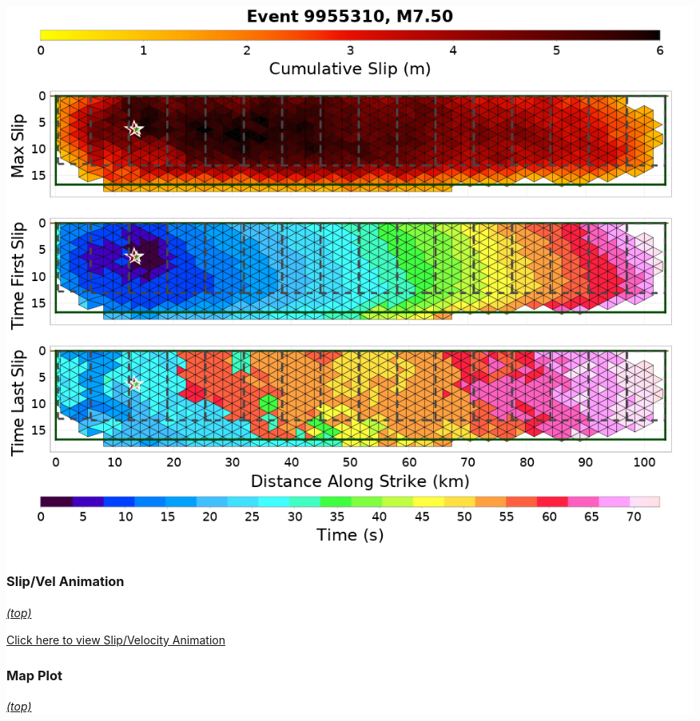 ![Slip/Time Plot](resources/rupture_plot_9955310.png)
### Slip/Vel Animation
*[(top)](#table-of-contents)*

[Click here to view Slip/Velocity Animation](resources/rupture_plot_9955310.gif)
### Map Plot
*[(top)](#table-of-contents)*
